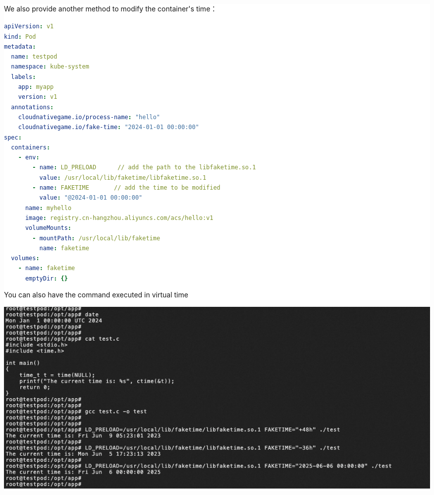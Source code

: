 We also provide another method to modify the container's time：

```yaml
apiVersion: v1
kind: Pod
metadata:
  name: testpod
  namespace: kube-system
  labels:
    app: myapp
    version: v1
  annotations:
    cloudnativegame.io/process-name: "hello"
    cloudnativegame.io/fake-time: "2024-01-01 00:00:00"
spec:
  containers:
    - env:
        - name: LD_PRELOAD      // add the path to the libfaketime.so.1
          value: /usr/local/lib/faketime/libfaketime.so.1
        - name: FAKETIME       // add the time to be modified
          value: "@2024-01-01 00:00:00"
      name: myhello
      image: registry.cn-hangzhou.aliyuncs.com/acs/hello:v1
      volumeMounts:
        - mountPath: /usr/local/lib/faketime
          name: faketime
  volumes:
    - name: faketime
      emptyDir: {}
```

You can also have the command executed in virtual time

![example2](example/libfaketimeexample.png)
